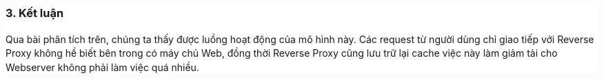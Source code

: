 <a name="3"></a>
### 3. Kết luận

Qua bài phân tích trên, chúng ta thấy được luồng hoạt động của mô hình này. Các request từ người dùng chỉ giao tiếp với Reverse Proxy không hề biết bên trong có máy chủ Web, đồng thời Reverse Proxy cũng lưu trữ lại cache việc này làm giảm tải cho Webserver không phải làm việc quá nhiều.